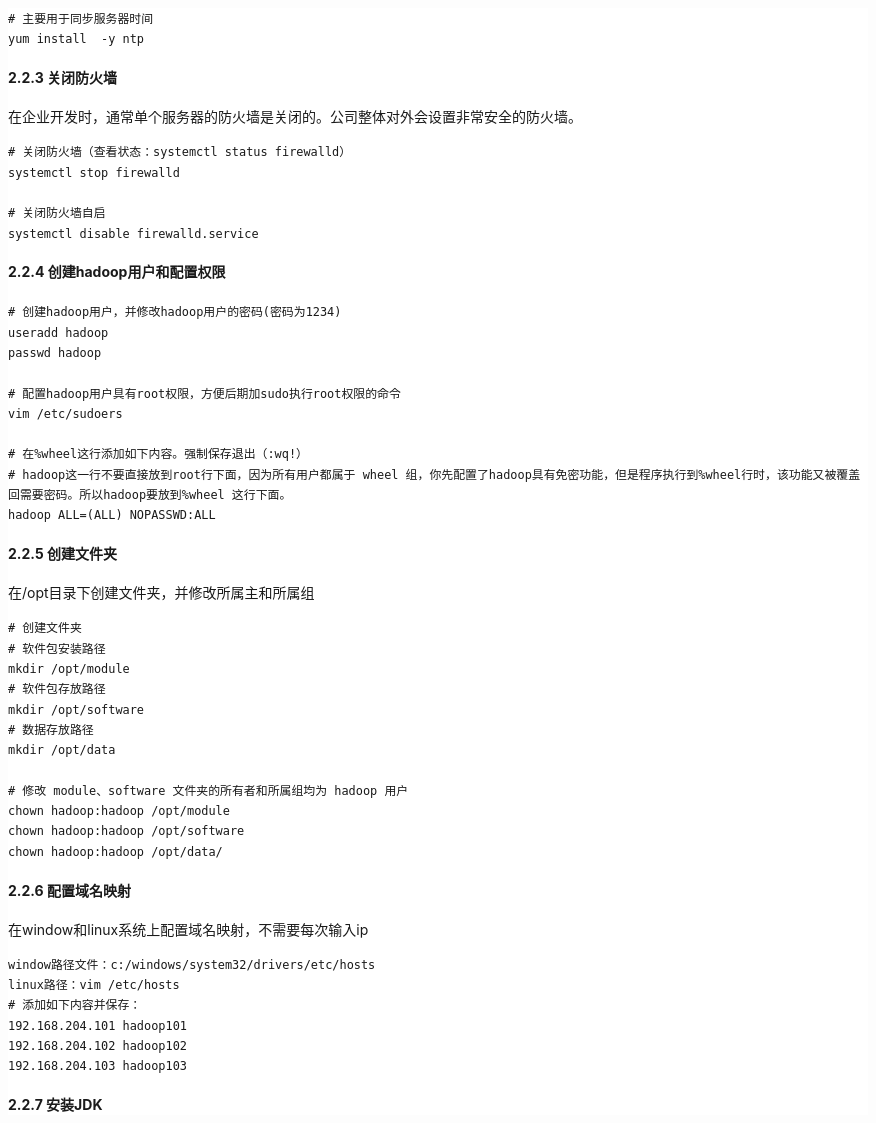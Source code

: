 ```shell
# 主要用于同步服务器时间
yum install  -y ntp
```
#### 2.2.3 关闭防火墙

在企业开发时，通常单个服务器的防火墙是关闭的。公司整体对外会设置非常安全的防火墙。

```shell
# 关闭防火墙（查看状态：systemctl status firewalld）
systemctl stop firewalld

# 关闭防火墙自启
systemctl disable firewalld.service
```
#### 2.2.4 创建hadoop用户和配置权限

```shell
# 创建hadoop用户，并修改hadoop用户的密码(密码为1234)
useradd hadoop
passwd hadoop

# 配置hadoop用户具有root权限，方便后期加sudo执行root权限的命令
vim /etc/sudoers

# 在%wheel这行添加如下内容。强制保存退出（:wq!）
# hadoop这一行不要直接放到root行下面，因为所有用户都属于 wheel 组，你先配置了hadoop具有免密功能，但是程序执行到%wheel行时，该功能又被覆盖回需要密码。所以hadoop要放到%wheel 这行下面。
hadoop ALL=(ALL) NOPASSWD:ALL
```
#### 2.2.5 创建文件夹

 在/opt目录下创建文件夹，并修改所属主和所属组

```shell
# 创建文件夹
# 软件包安装路径
mkdir /opt/module
# 软件包存放路径
mkdir /opt/software
# 数据存放路径
mkdir /opt/data

# 修改 module、software 文件夹的所有者和所属组均为 hadoop 用户
chown hadoop:hadoop /opt/module
chown hadoop:hadoop /opt/software
chown hadoop:hadoop /opt/data/
```

#### 2.2.6 配置域名映射

在window和linux系统上配置域名映射，不需要每次输入ip

```shell
window路径文件：c:/windows/system32/drivers/etc/hosts
linux路径：vim /etc/hosts
# 添加如下内容并保存：
192.168.204.101	hadoop101
192.168.204.102	hadoop102
192.168.204.103	hadoop103
```
#### 2.2.7 安装JDK
